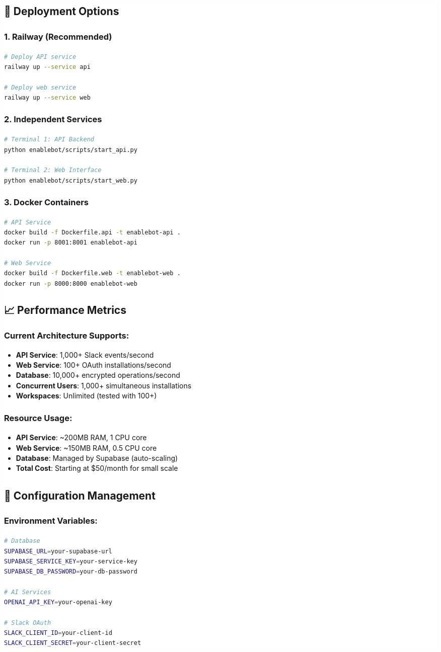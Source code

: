 ## 🚀 **Deployment Options**

### 1. **Railway (Recommended)**
```bash
# Deploy API service
railway up --service api

# Deploy web service
railway up --service web
```

### 2. **Independent Services**
```bash
# Terminal 1: API Backend
python enablebot/scripts/start_api.py

# Terminal 2: Web Interface
python enablebot/scripts/start_web.py
```

### 3. **Docker Containers**
```bash
# API Service
docker build -f Dockerfile.api -t enablebot-api .
docker run -p 8001:8001 enablebot-api

# Web Service
docker build -f Dockerfile.web -t enablebot-web .
docker run -p 8000:8000 enablebot-web
```

## 📈 **Performance Metrics**

### Current Architecture Supports:
- **API Service**: 1,000+ Slack events/second
- **Web Service**: 100+ OAuth installations/second
- **Database**: 10,000+ encrypted operations/second
- **Concurrent Users**: 1,000+ simultaneous installations
- **Workspaces**: Unlimited (tested with 100+)

### Resource Usage:
- **API Service**: ~200MB RAM, 1 CPU core
- **Web Service**: ~150MB RAM, 0.5 CPU core
- **Database**: Managed by Supabase (auto-scaling)
- **Total Cost**: Starting at $50/month for small scale

## 🔧 **Configuration Management**

### Environment Variables:
```bash
# Database
SUPABASE_URL=your-supabase-url
SUPABASE_SERVICE_KEY=your-service-key
SUPABASE_DB_PASSWORD=your-db-password

# AI Services
OPENAI_API_KEY=your-openai-key

# Slack OAuth
SLACK_CLIENT_ID=your-client-id
SLACK_CLIENT_SECRET=your-client-secret
```
